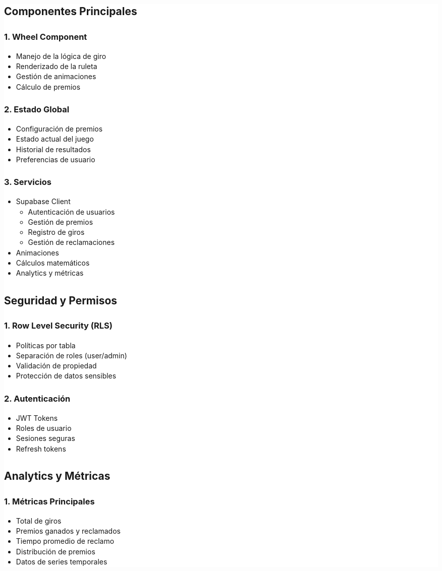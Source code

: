 ## Componentes Principales

### 1. Wheel Component

- Manejo de la lógica de giro
- Renderizado de la ruleta
- Gestión de animaciones
- Cálculo de premios

### 2. Estado Global

- Configuración de premios
- Estado actual del juego
- Historial de resultados
- Preferencias de usuario

### 3. Servicios

- Supabase Client
  - Autenticación de usuarios
  - Gestión de premios
  - Registro de giros
  - Gestión de reclamaciones
- Animaciones
- Cálculos matemáticos
- Analytics y métricas

## Seguridad y Permisos

### 1. Row Level Security (RLS)

- Políticas por tabla
- Separación de roles (user/admin)
- Validación de propiedad
- Protección de datos sensibles

### 2. Autenticación

- JWT Tokens
- Roles de usuario
- Sesiones seguras
- Refresh tokens

## Analytics y Métricas

### 1. Métricas Principales

- Total de giros
- Premios ganados y reclamados
- Tiempo promedio de reclamo
- Distribución de premios
- Datos de series temporales

